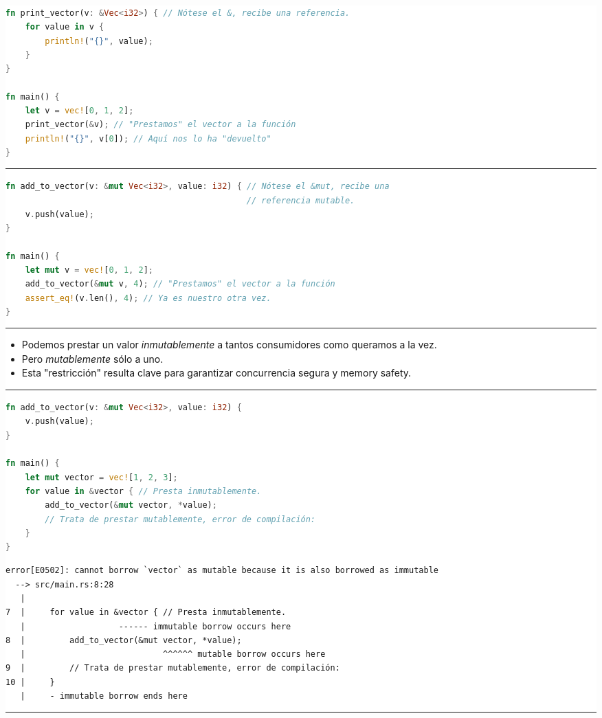 ```rust
fn print_vector(v: &Vec<i32>) { // Nótese el &, recibe una referencia.
    for value in v {
        println!("{}", value);
    }
}

fn main() {
    let v = vec![0, 1, 2];
    print_vector(&v); // "Prestamos" el vector a la función
    println!("{}", v[0]); // Aquí nos lo ha "devuelto"
}
```

---

```rust
fn add_to_vector(v: &mut Vec<i32>, value: i32) { // Nótese el &mut, recibe una
                                                 // referencia mutable.
    v.push(value);
}

fn main() {
    let mut v = vec![0, 1, 2];
    add_to_vector(&mut v, 4); // "Prestamos" el vector a la función
    assert_eq!(v.len(), 4); // Ya es nuestro otra vez.
}
```

---

 * Podemos prestar un valor *inmutablemente* a tantos consumidores como
   queramos a la vez.
 * Pero *mutablemente* sólo a uno.
 * Esta "restricción" resulta clave para garantizar concurrencia segura y
   memory safety.

---

```rust
fn add_to_vector(v: &mut Vec<i32>, value: i32) {
    v.push(value);
}

fn main() {
    let mut vector = vec![1, 2, 3];
    for value in &vector { // Presta inmutablemente.
        add_to_vector(&mut vector, *value);
        // Trata de prestar mutablemente, error de compilación:
    }
}
```

```
error[E0502]: cannot borrow `vector` as mutable because it is also borrowed as immutable
  --> src/main.rs:8:28
   |
7  |     for value in &vector { // Presta inmutablemente.
   |                   ------ immutable borrow occurs here
8  |         add_to_vector(&mut vector, *value);
   |                            ^^^^^^ mutable borrow occurs here
9  |         // Trata de prestar mutablemente, error de compilación:
10 |     }
   |     - immutable borrow ends here
```

---